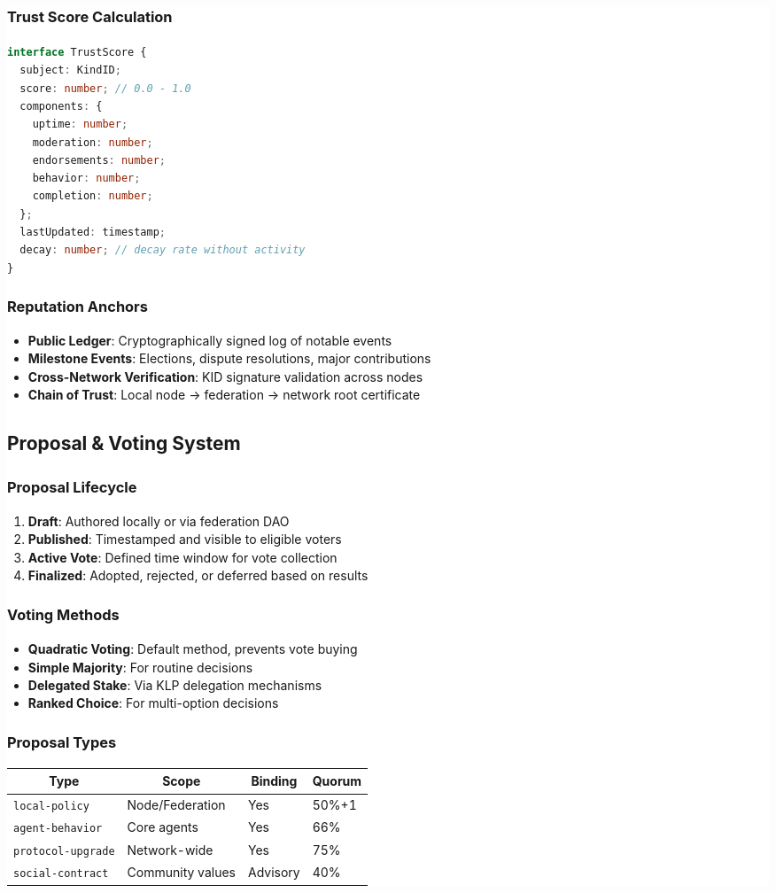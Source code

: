 ### Trust Score Calculation

```typescript
interface TrustScore {
  subject: KindID;
  score: number; // 0.0 - 1.0
  components: {
    uptime: number;
    moderation: number;
    endorsements: number;
    behavior: number;
    completion: number;
  };
  lastUpdated: timestamp;
  decay: number; // decay rate without activity
}
```

### Reputation Anchors
- **Public Ledger**: Cryptographically signed log of notable events
- **Milestone Events**: Elections, dispute resolutions, major contributions
- **Cross-Network Verification**: KID signature validation across nodes
- **Chain of Trust**: Local node → federation → network root certificate

## Proposal & Voting System

### Proposal Lifecycle

1. **Draft**: Authored locally or via federation DAO
2. **Published**: Timestamped and visible to eligible voters
3. **Active Vote**: Defined time window for vote collection
4. **Finalized**: Adopted, rejected, or deferred based on results

### Voting Methods

- **Quadratic Voting**: Default method, prevents vote buying
- **Simple Majority**: For routine decisions
- **Delegated Stake**: Via KLP delegation mechanisms
- **Ranked Choice**: For multi-option decisions

### Proposal Types

| Type | Scope | Binding | Quorum |
|------|-------|---------|---------|
| `local-policy` | Node/Federation | Yes | 50%+1 |
| `agent-behavior` | Core agents | Yes | 66% |
| `protocol-upgrade` | Network-wide | Yes | 75% |
| `social-contract` | Community values | Advisory | 40% |
